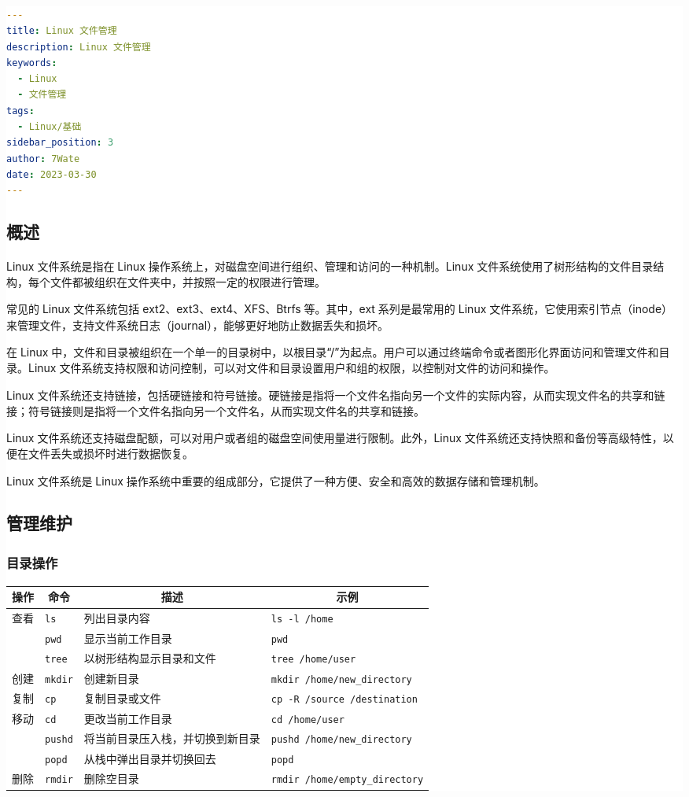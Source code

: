 ```yaml
---
title: Linux 文件管理
description: Linux 文件管理
keywords:
  - Linux
  - 文件管理
tags:
  - Linux/基础
sidebar_position: 3
author: 7Wate
date: 2023-03-30
---
```


## 概述

Linux 文件系统是指在 Linux 操作系统上，对磁盘空间进行组织、管理和访问的一种机制。Linux 文件系统使用了树形结构的文件目录结构，每个文件都被组织在文件夹中，并按照一定的权限进行管理。

常见的 Linux 文件系统包括 ext2、ext3、ext4、XFS、Btrfs 等。其中，ext 系列是最常用的 Linux 文件系统，它使用索引节点（inode）来管理文件，支持文件系统日志（journal），能够更好地防止数据丢失和损坏。

在 Linux 中，文件和目录被组织在一个单一的目录树中，以根目录“/”为起点。用户可以通过终端命令或者图形化界面访问和管理文件和目录。Linux 文件系统支持权限和访问控制，可以对文件和目录设置用户和组的权限，以控制对文件的访问和操作。

Linux 文件系统还支持链接，包括硬链接和符号链接。硬链接是指将一个文件名指向另一个文件的实际内容，从而实现文件名的共享和链接；符号链接则是指将一个文件名指向另一个文件名，从而实现文件名的共享和链接。

Linux 文件系统还支持磁盘配额，可以对用户或者组的磁盘空间使用量进行限制。此外，Linux 文件系统还支持快照和备份等高级特性，以便在文件丢失或损坏时进行数据恢复。

Linux 文件系统是 Linux 操作系统中重要的组成部分，它提供了一种方便、安全和高效的数据存储和管理机制。

## 管理维护

### 目录操作

| 操作 | 命令    | 描述                             | 示例                          |
| ---- | ------- | -------------------------------- | ----------------------------- |
| 查看 | `ls`    | 列出目录内容                     | `ls -l /home`                 |
|      | `pwd`   | 显示当前工作目录                 | `pwd`                         |
|      | `tree`  | 以树形结构显示目录和文件         | `tree /home/user`             |
| 创建 | `mkdir` | 创建新目录                       | `mkdir /home/new_directory`   |
| 复制 | `cp`    | 复制目录或文件                   | `cp -R /source /destination`  |
| 移动 | `cd`    | 更改当前工作目录                 | `cd /home/user`               |
|      | `pushd` | 将当前目录压入栈，并切换到新目录 | `pushd /home/new_directory`   |
|      | `popd`  | 从栈中弹出目录并切换回去         | `popd`                        |
| 删除 | `rmdir` | 删除空目录                       | `rmdir /home/empty_directory` |
